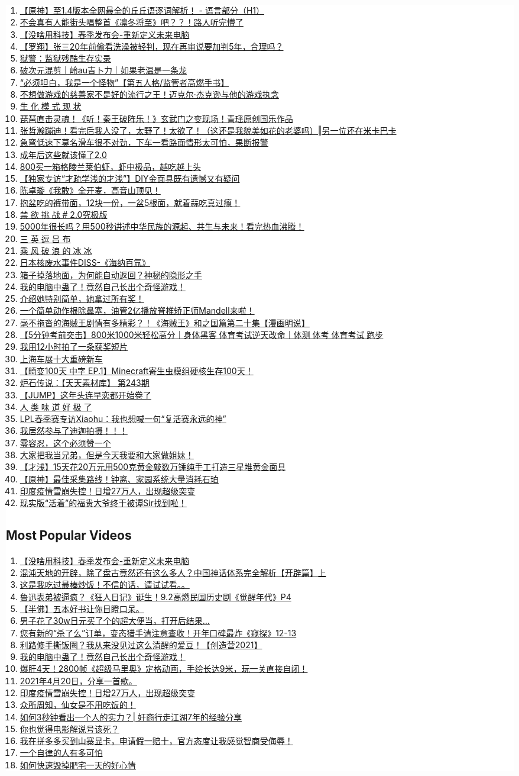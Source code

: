 1. [【原神】至1.4版本全网最全的丘丘语逐词解析！ - 语言部分（H1）](https://www.bilibili.com/video/BV1P64y1i7Bz)
1. [不会真有人能街头唱整首《凛冬将至》吧？？！路人听完懵了](https://www.bilibili.com/video/BV1DK4y1m7eh)
1. [【没啥用科技】春季发布会-重新定义未来电脑](https://www.bilibili.com/video/BV1My4y1s77o)
1. [【罗翔】张三20年前偷看洗澡被轻判，现在再审说要加判5年，合理吗？](https://www.bilibili.com/video/BV1kf4y1s7WZ)
1. [狱警：监狱残酷生存实录](https://www.bilibili.com/video/BV1Zp4y1t7Mb)
1. [破次元混剪｜岭au吉卜力｜如果老温是一条龙](https://www.bilibili.com/video/BV1N5411w7mK)
1. [“必须坦白，我是一个怪物”【第五人格/监管者高燃手书】](https://www.bilibili.com/video/BV1pQ4y1Z7cb)
1. [不想做游戏的慈善家不是好的流行之王！迈克尔·杰克逊与他的游戏执念](https://www.bilibili.com/video/BV1Yo4y1f7xT)
1. [生 化 模 式 现 状](https://www.bilibili.com/video/BV1wZ4y1F7ip)
1. [琵琶直击灵魂！《听！秦王破阵乐！》玄武门之变现场！青瑶原创国乐作品](https://www.bilibili.com/video/BV1zB4y1w75q)
1. [张哲瀚蹦迪！看完后我人没了，太野了！太欲了！（这还是我貌美如花的老婆吗）‖另一位还在米卡巴卡](https://www.bilibili.com/video/BV1ah411U7Ap)
1. [急弯低速下莫名滑车很不对劲，下车一看路面情形太可怕，果断报警](https://www.bilibili.com/video/BV1cX4y137eZ)
1. [成年后这些就该懂了2.0](https://www.bilibili.com/video/BV1dy4y1W7pM)
1. [800买一箱格陵兰莱伯虾，虾中极品，越吃越上头](https://www.bilibili.com/video/BV1HA411V7T2)
1. [【独家专访“才疏学浅的才浅”】DIY金面具既有遗憾又有疑问](https://www.bilibili.com/video/BV1Yv411L7YT)
1. [陈卓璇《我敢》全开麦，高音山顶见！](https://www.bilibili.com/video/BV1qK4y1P7b2)
1. [抱盆吃的裤带面，12块一份，一盆5根面，就着蒜吃真过瘾！](https://www.bilibili.com/video/BV18o4y1f7Fk)
1. [禁 欲 挑 战  # 2.0究极版](https://www.bilibili.com/video/BV1hv411L7vi)
1. [5000年很长吗？用500秒讲述中华民族的源起、共生与未来！看完热血沸腾！](https://www.bilibili.com/video/BV1LV411J7B7)
1. [三 英 逗 吕 布](https://www.bilibili.com/video/BV11v4117737)
1. [乘 风 破 浪 的 冰 冰](https://www.bilibili.com/video/BV1Pf4y1p7zF)
1. [日本核废水事件DISS-《海纳百氚》](https://www.bilibili.com/video/BV1x5411c7Mr)
1. [箱子掉落地面，为何能自动返回？神秘的隐形之手](https://www.bilibili.com/video/BV1Hh411S7rJ)
1. [我的电脑中蛊了！竟然自己长出个奇怪游戏！](https://www.bilibili.com/video/BV1eB4y1A7Jo)
1. [介绍她特别简单，她拿过所有奖！](https://www.bilibili.com/video/BV1A54y187U5)
1. [一个简单动作根除鼻塞，油管2亿播放脊椎矫正师Mandell来啦！](https://www.bilibili.com/video/BV1ep4y1873E)
1. [毫不拖沓的海贼王剧情有多精彩？！《海贼王》和之国篇第二十集【漫画明说】](https://www.bilibili.com/video/BV1ko4y1f72s)
1. [【5分钟考前突击】800米1000米轻松高分｜身体黑客 体育考试逆天改命｜体测 体考 体育考试 跑步](https://www.bilibili.com/video/BV1dh411U7CC)
1. [我用12小时拍了一条获奖短片](https://www.bilibili.com/video/BV1EB4y1A7ao)
1. [上海车展十大重磅新车](https://www.bilibili.com/video/BV1af4y1s7Rz)
1. [【畸变100天 中字 EP.1】Minecraft寄生虫模组硬核生存100天！](https://www.bilibili.com/video/BV1cf4y1p7ZA)
1. [炉石传说：【天天素材库】 第243期](https://www.bilibili.com/video/BV1LK411c75Q)
1. [【JUMP】这年头连早恋都开始卷了](https://www.bilibili.com/video/BV1Gp4y1b7Bb)
1. [人 类 味 道 好 极 了](https://www.bilibili.com/video/BV1KK4y1P7Ma)
1. [LPL春季赛专访Xiaohu：我也想喊一句“复活赛永远的神”](https://www.bilibili.com/video/BV1364y1i7Nc)
1. [我居然参与了迪迦拍摄！！！](https://www.bilibili.com/video/BV1RV411E7a3)
1. [零容忍，这个必须赞一个](https://www.bilibili.com/video/BV1gV411H7V1)
1. [大家把我当兄弟，但是今天我要和大家做姐妹！](https://www.bilibili.com/video/BV1LB4y1A7vL)
1. [【才浅】15天花20万元用500克黄金敲数万锤纯手工打造三星堆黄金面具](https://www.bilibili.com/video/BV16X4y1g7wT)
1. [【原神】最佳采集路线！钟离、家园系统大量消耗石珀](https://www.bilibili.com/video/BV1Y64y1m7Y1)
1. [印度疫情雪崩失控！日增27万人，出现超级突变](https://www.bilibili.com/video/BV1JB4y1A7w9)
1. [现实版“活着”的福贵大爷终于被谭Sir找到啦！](https://www.bilibili.com/video/BV1JK4y1o7Ag)

## Most Popular Videos
1. [【没啥用科技】春季发布会-重新定义未来电脑](https://www.bilibili.com/video/BV1My4y1s77o)
1. [混沌天地的开辟，除了盘古竟然还有这么多人？中国神话体系完全解析【开辟篇】上](https://www.bilibili.com/video/BV19i4y1A7v8)
1. [这是我吃过最棒炒饭！不信的话，请试试看。。](https://www.bilibili.com/video/BV17B4y1A7Fv)
1. [鲁迅表弟被逼疯？《狂人日记》诞生！9.2高燃民国历史剧《觉醒年代》P4](https://www.bilibili.com/video/BV1vB4y1A7Ac)
1. [【半佛】五本好书让你目瞪口呆。](https://www.bilibili.com/video/BV1Nv411E7kf)
1. [男子花了30w日元买了个的超大便当，打开后结果…](https://www.bilibili.com/video/BV1ef4y1s7qj)
1. [您有新的“杀了么”订单，变态猎手请注意查收！开年口碑最炸《窥探》12-13](https://www.bilibili.com/video/BV1hB4y1A7me)
1. [利路修手撕饭圈？我从来没见过这么清醒的爱豆！【创造营2021】](https://www.bilibili.com/video/BV1Zi4y1A7Zg)
1. [我的电脑中蛊了！竟然自己长出个奇怪游戏！](https://www.bilibili.com/video/BV1eB4y1A7Jo)
1. [爆肝4天！2800帧《超级马里奥》定格动画，手绘长达9米，玩一关直接自闭！](https://www.bilibili.com/video/BV1av411L75C)
1. [2021年4月20日，分享一首歌。](https://www.bilibili.com/video/BV1tQ4y1Z77g)
1. [印度疫情雪崩失控！日增27万人，出现超级突变](https://www.bilibili.com/video/BV1JB4y1A7w9)
1. [众所周知，仙女是不用吃饭的！](https://www.bilibili.com/video/BV1EK4y1o7Sp)
1. [如何3秒钟看出一个人的实力？| 奸商行走江湖7年的经验分享](https://www.bilibili.com/video/BV1Py4y1s7wK)
1. [你也觉得电影解说号该死？](https://www.bilibili.com/video/BV1AQ4y1Z7KE)
1. [我在拼多多买到山寨显卡，申请假一赔十，官方态度让我感觉智商受侮辱！](https://www.bilibili.com/video/BV1Rp4y1t7gh)
1. [一个自律的人有多可怕](https://www.bilibili.com/video/BV1to4y1f7rL)
1. [如何快速毁掉肥宅一天的好心情](https://www.bilibili.com/video/BV13K4y1P7V7)
